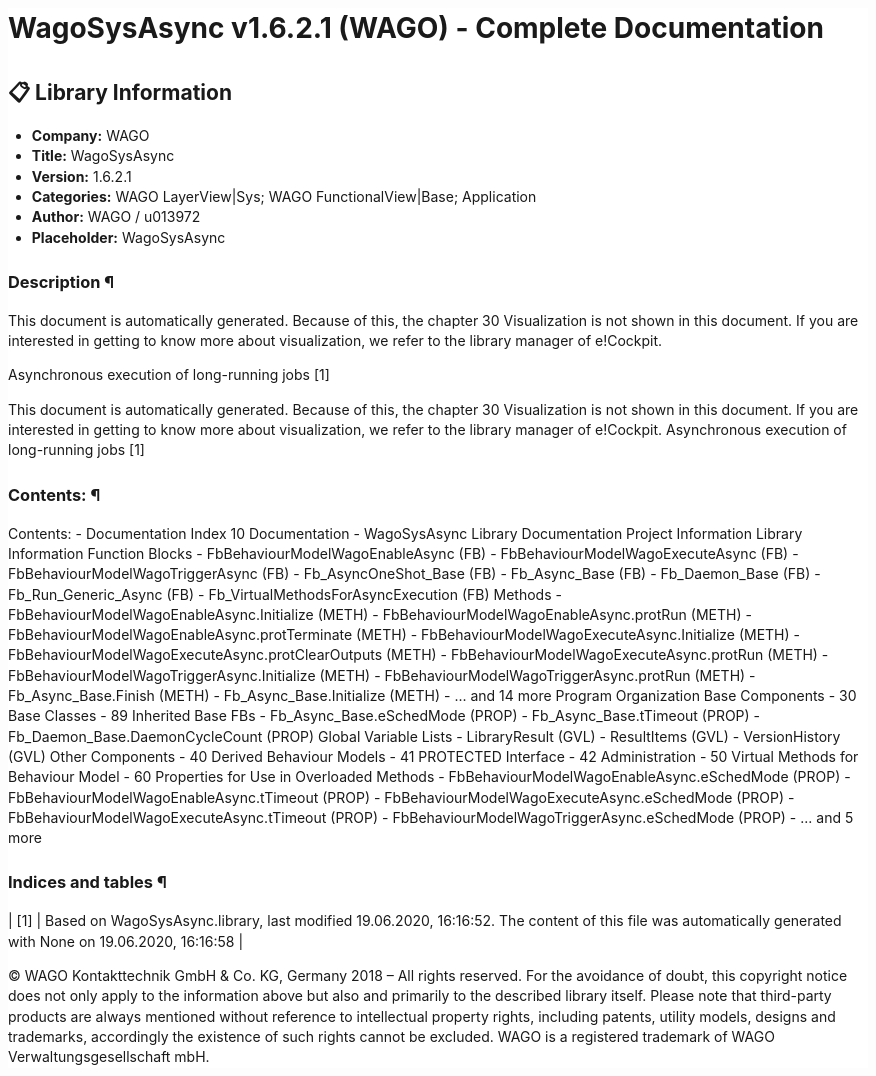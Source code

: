 # WagoSysAsync v1.6.2.1 (WAGO) - Complete Documentation


## 📋 Library Information

- **Company:** WAGO
- **Title:** WagoSysAsync
- **Version:** 1.6.2.1
- **Categories:** WAGO LayerView|Sys; WAGO FunctionalView|Base; Application
- **Author:** WAGO / u013972
- **Placeholder:** WagoSysAsync

### Description ¶


This document is automatically generated. Because of this, the chapter 30 Visualization is not shown in this document. If you are interested in getting to know more about visualization, we refer to the library manager of e!Cockpit.

Asynchronous execution of long-running jobs [1]

This document is automatically generated. Because of this, the chapter 30 Visualization is not shown in this document. If you are interested in getting to know more about visualization, we refer to the library manager of e!Cockpit. Asynchronous execution of long-running jobs [1]

### Contents: ¶


Contents: - Documentation Index 10 Documentation - WagoSysAsync Library Documentation Project Information Library Information Function Blocks - FbBehaviourModelWagoEnableAsync (FB) - FbBehaviourModelWagoExecuteAsync (FB) - FbBehaviourModelWagoTriggerAsync (FB) - Fb_AsyncOneShot_Base (FB) - Fb_Async_Base (FB) - Fb_Daemon_Base (FB) - Fb_Run_Generic_Async (FB) - Fb_VirtualMethodsForAsyncExecution (FB) Methods - FbBehaviourModelWagoEnableAsync.Initialize (METH) - FbBehaviourModelWagoEnableAsync.protRun (METH) - FbBehaviourModelWagoEnableAsync.protTerminate (METH) - FbBehaviourModelWagoExecuteAsync.Initialize (METH) - FbBehaviourModelWagoExecuteAsync.protClearOutputs (METH) - FbBehaviourModelWagoExecuteAsync.protRun (METH) - FbBehaviourModelWagoTriggerAsync.Initialize (METH) - FbBehaviourModelWagoTriggerAsync.protRun (METH) - Fb_Async_Base.Finish (METH) - Fb_Async_Base.Initialize (METH) - ... and 14 more Program Organization Base Components - 30 Base Classes - 89 Inherited Base FBs - Fb_Async_Base.eSchedMode (PROP) - Fb_Async_Base.tTimeout (PROP) - Fb_Daemon_Base.DaemonCycleCount (PROP) Global Variable Lists - LibraryResult (GVL) - ResultItems (GVL) - VersionHistory (GVL) Other Components - 40 Derived Behaviour Models - 41 PROTECTED Interface - 42 Administration - 50 Virtual Methods for Behaviour Model - 60 Properties for Use in Overloaded Methods - FbBehaviourModelWagoEnableAsync.eSchedMode (PROP) - FbBehaviourModelWagoEnableAsync.tTimeout (PROP) - FbBehaviourModelWagoExecuteAsync.eSchedMode (PROP) - FbBehaviourModelWagoExecuteAsync.tTimeout (PROP) - FbBehaviourModelWagoTriggerAsync.eSchedMode (PROP) - ... and 5 more

### Indices and tables ¶


| [1] | Based on WagoSysAsync.library, last modified 19.06.2020, 16:16:52. The content of this file was automatically generated with None on 19.06.2020, 16:16:58 |

© WAGO Kontakttechnik GmbH & Co. KG, Germany 2018 – All rights reserved. For the avoidance of doubt, this copyright notice does not only apply to the information above but also and primarily to the described library itself. Please note that third-party products are always mentioned without reference to intellectual property rights, including patents, utility models, designs and trademarks, accordingly the existence of such rights cannot be excluded. WAGO is a registered trademark of WAGO Verwaltungsgesellschaft mbH.

